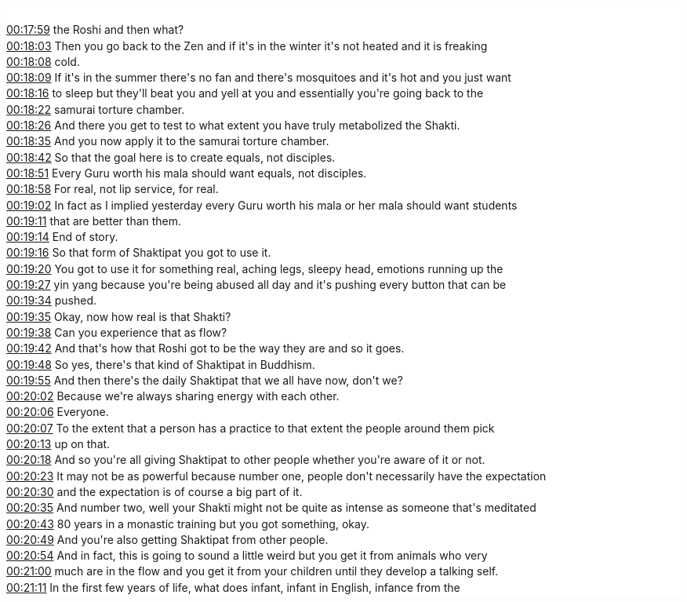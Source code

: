 <br>[00:17:59](https://www.youtube.com/watch?v=HGmU1oVroLM&t=1079)   the Roshi and then what? 
<br>[00:18:03](https://www.youtube.com/watch?v=HGmU1oVroLM&t=1083)   Then you go back to the Zen and if it's in the winter it's not heated and it is freaking 
<br>[00:18:08](https://www.youtube.com/watch?v=HGmU1oVroLM&t=1088)   cold. 
<br>[00:18:09](https://www.youtube.com/watch?v=HGmU1oVroLM&t=1089)   If it's in the summer there's no fan and there's mosquitoes and it's hot and you just want 
<br>[00:18:16](https://www.youtube.com/watch?v=HGmU1oVroLM&t=1096)   to sleep but they'll beat you and yell at you and essentially you're going back to the 
<br>[00:18:22](https://www.youtube.com/watch?v=HGmU1oVroLM&t=1102)   samurai torture chamber. 
<br>[00:18:26](https://www.youtube.com/watch?v=HGmU1oVroLM&t=1106)   And there you get to test to what extent you have truly metabolized the Shakti. 
<br>[00:18:35](https://www.youtube.com/watch?v=HGmU1oVroLM&t=1115)   And you now apply it to the samurai torture chamber. 
<br>[00:18:42](https://www.youtube.com/watch?v=HGmU1oVroLM&t=1122)   So that the goal here is to create equals, not disciples. 
<br>[00:18:51](https://www.youtube.com/watch?v=HGmU1oVroLM&t=1131)   Every Guru worth his mala should want equals, not disciples. 
<br>[00:18:58](https://www.youtube.com/watch?v=HGmU1oVroLM&t=1138)   For real, not lip service, for real. 
<br>[00:19:02](https://www.youtube.com/watch?v=HGmU1oVroLM&t=1142)   In fact as I implied yesterday every Guru worth his mala or her mala should want students 
<br>[00:19:11](https://www.youtube.com/watch?v=HGmU1oVroLM&t=1151)   that are better than them. 
<br>[00:19:14](https://www.youtube.com/watch?v=HGmU1oVroLM&t=1154)   End of story. 
<br>[00:19:16](https://www.youtube.com/watch?v=HGmU1oVroLM&t=1156)   So that form of Shaktipat you got to use it. 
<br>[00:19:20](https://www.youtube.com/watch?v=HGmU1oVroLM&t=1160)   You got to use it for something real, aching legs, sleepy head, emotions running up the 
<br>[00:19:27](https://www.youtube.com/watch?v=HGmU1oVroLM&t=1167)   yin yang because you're being abused all day and it's pushing every button that can be 
<br>[00:19:34](https://www.youtube.com/watch?v=HGmU1oVroLM&t=1174)   pushed. 
<br>[00:19:35](https://www.youtube.com/watch?v=HGmU1oVroLM&t=1175)   Okay, now how real is that Shakti? 
<br>[00:19:38](https://www.youtube.com/watch?v=HGmU1oVroLM&t=1178)   Can you experience that as flow? 
<br>[00:19:42](https://www.youtube.com/watch?v=HGmU1oVroLM&t=1182)   And that's how that Roshi got to be the way they are and so it goes. 
<br>[00:19:48](https://www.youtube.com/watch?v=HGmU1oVroLM&t=1188)   So yes, there's that kind of Shaktipat in Buddhism. 
<br>[00:19:55](https://www.youtube.com/watch?v=HGmU1oVroLM&t=1195)   And then there's the daily Shaktipat that we all have now, don't we? 
<br>[00:20:02](https://www.youtube.com/watch?v=HGmU1oVroLM&t=1202)   Because we're always sharing energy with each other. 
<br>[00:20:06](https://www.youtube.com/watch?v=HGmU1oVroLM&t=1206)   Everyone. 
<br>[00:20:07](https://www.youtube.com/watch?v=HGmU1oVroLM&t=1207)   To the extent that a person has a practice to that extent the people around them pick 
<br>[00:20:13](https://www.youtube.com/watch?v=HGmU1oVroLM&t=1213)   up on that. 
<br>[00:20:18](https://www.youtube.com/watch?v=HGmU1oVroLM&t=1218)   And so you're all giving Shaktipat to other people whether you're aware of it or not. 
<br>[00:20:23](https://www.youtube.com/watch?v=HGmU1oVroLM&t=1223)   It may not be as powerful because number one, people don't necessarily have the expectation 
<br>[00:20:30](https://www.youtube.com/watch?v=HGmU1oVroLM&t=1230)   and the expectation is of course a big part of it. 
<br>[00:20:35](https://www.youtube.com/watch?v=HGmU1oVroLM&t=1235)   And number two, well your Shakti might not be quite as intense as someone that's meditated 
<br>[00:20:43](https://www.youtube.com/watch?v=HGmU1oVroLM&t=1243)   80 years in a monastic training but you got something, okay. 
<br>[00:20:49](https://www.youtube.com/watch?v=HGmU1oVroLM&t=1249)   And you're also getting Shaktipat from other people. 
<br>[00:20:54](https://www.youtube.com/watch?v=HGmU1oVroLM&t=1254)   And in fact, this is going to sound a little weird but you get it from animals who very 
<br>[00:21:00](https://www.youtube.com/watch?v=HGmU1oVroLM&t=1260)   much are in the flow and you get it from your children until they develop a talking self. 
<br>[00:21:11](https://www.youtube.com/watch?v=HGmU1oVroLM&t=1271)   In the first few years of life, what does infant, infant in English, infance from the 